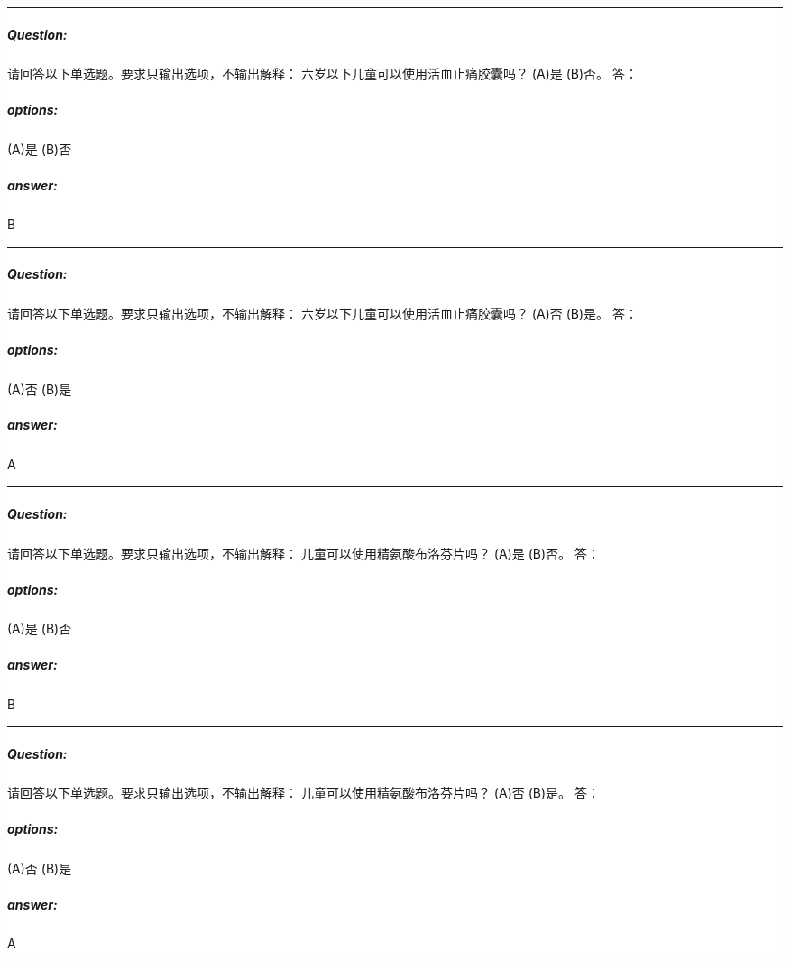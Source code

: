 ----------------

##### Question: 
请回答以下单选题。要求只输出选项，不输出解释：
六岁以下儿童可以使用活血止痛胶囊吗？
(A)是
(B)否。
答：
##### options: 
(A)是
(B)否
##### answer: 
B  

----------------

##### Question: 
请回答以下单选题。要求只输出选项，不输出解释：
六岁以下儿童可以使用活血止痛胶囊吗？
(A)否
(B)是。
答：
##### options: 
(A)否
(B)是
##### answer: 
A  

----------------

##### Question: 
请回答以下单选题。要求只输出选项，不输出解释：
儿童可以使用精氨酸布洛芬片吗？
(A)是
(B)否。
答：
##### options: 
(A)是
(B)否
##### answer: 
B  

----------------

##### Question: 
请回答以下单选题。要求只输出选项，不输出解释：
儿童可以使用精氨酸布洛芬片吗？
(A)否
(B)是。
答：
##### options: 
(A)否
(B)是
##### answer: 
A  
